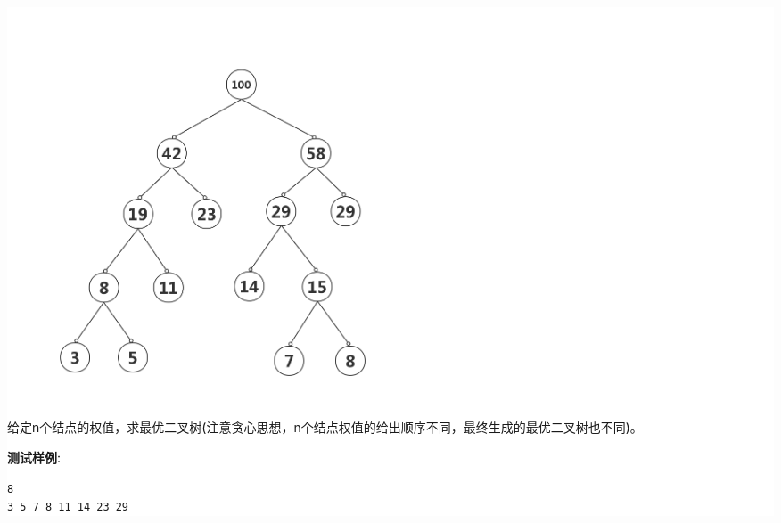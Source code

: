 <img src="/images/最优二叉树_1.png" style="height: 50%; width: 50%;">

给定n个结点的权值，求最优二叉树(注意贪心思想，n个结点权值的给出顺序不同，最终生成的最优二叉树也不同)。

**测试样例**:
```
8
3 5 7 8 11 14 23 29
```
